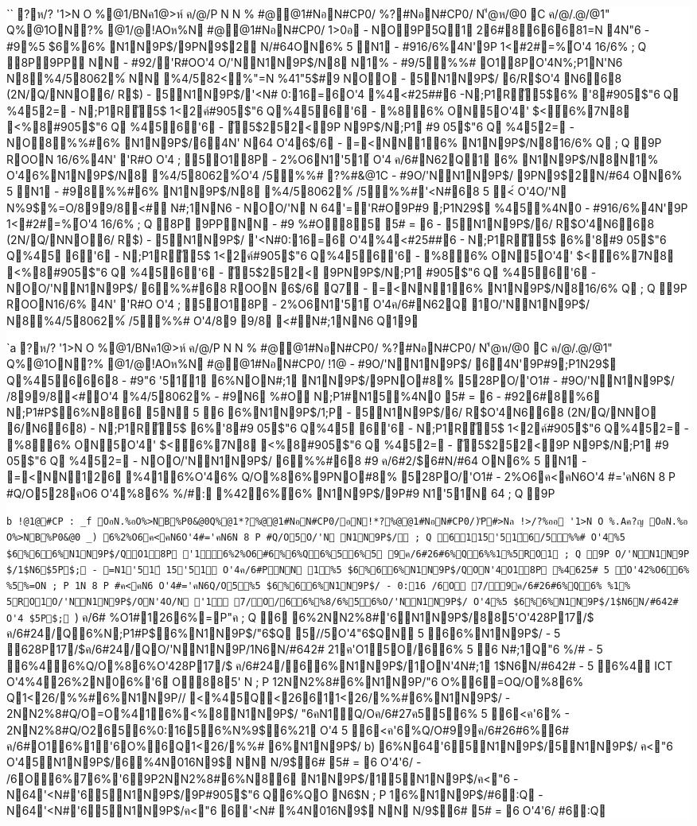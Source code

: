 `` ?ห/? '1>N O %@1/BNค1@>ห์ ค/@/P N N % #@@1#NอN#CP0/ %?#NอN#CP0/ N'้@ห/@0 C ค/@/.@/@1" Q%@1ON?% @1/@!AOห%N #@@1#NอN#CP0/ 1>0อ - NO9P5Q1 26#866681=N 4N"6 - #9%5 $6%6% N1N9P$/9PN9$2 N/#64ON6% 5 N1 - #916/6%4N'9P 1<#2#=%์O'4 16/6% ; Q 8P9PP NN - #92/'R#OO'4 O/'NN1N9P$/N8 N1% - #9/5%%# O18PO'4N%;P1N'N6 N8%4/58062%์ NN %4/582<%"=N %41"5$#9 NOO - 5N1N9P$/ 6/R$O'4 N668 (2N/Q/NNO6/ R$) - 5N1N9P$/'<N# 0:16=6O'4 %4<#25##6 -N;P1Rั5$6% '8#905$"6 Q %452= - N;P1Rั5$ 1<2ค์#905$"6 Q%456'6 - %86% ON5O'4' $<์6%7N8 <%8#905$"6 Q %456'6 - ั5$252<9P N9P$/N;P1 #9 05$"6 Q %452= - NO8%%#6% N1N9P$/64N' N64 O'46$/6 - =<NN16% N1N9P$/N816/6% Q ; Q 9P ROON 16/6%4N' 'R#O O'4 ; 5O18P - 2%O6N1'51์ O'4 ค/6#N62Q1 6% N1N9P$/N8N1% O'46%N1N9P$/N8 %4/58062%์O'4 /5%%# ?%#&@1C - #9O/'NN1N9P$/ 9PN9$2N/#64 ON6% 5 N1 - #98%%#6% N1N9P$/N8 %4/58062%์ /5%%#'<N#68 5 <์ O'4O/'N N%9$%=O/899/8<# N#;1NN6 - NOO/'N N 64'='R#O9P#9 ;P1N29$ %45%4N0 - #916/6%4N'9P 1<#2#=%์O'4 16/6% ; Q 8P 9PPNN - #9 %#O85 5# = 6 - 5N1N9P$/6/ R$O'4N668 (2N/Q/NNO6/ R$) - 5N1N9P$/ '<N#0:16=6 O'4%4<#25##6 - N;P1Rั5$ 6%'8#9 05$"6 Q%45 6'6 - N;P1Rั5$ 1<2ค์#905$"6 Q%456'6 - %86% ON5O'4' $<์6%7N8 <%8#905$"6 Q %456'6 - ั5$252< 9PN9P$/N;P1 #905$"6 Q %456'6 - NOO/'NN1N9P$/ 6%%#68 ROON 6$/6 Q7 - =<NN16% N1N9P$/N816/6% Q ; Q 9P ROON16/6% 4N' 'R#O O'4 ; 5O18P - 2%O6N1'51์ O'4ค/6#N62Q 1O/'NN1N9P$/ N8%4/58062%์ /5%%# O'4/89 9/8 <#N#;1NN6 Q19

`a ?ห/? '1>N O %@1/BNค1@>ห์ ค/@/P N N % #@@1#NอN#CP0/ %?#NอN#CP0/ N'้@ห/@0 C ค/@/.@/@1" Q%@1ON?% @1/@!AOห%N #@@1#NอN#CP0/ !1@ - #9O/'NN1N9P$/ 64N'9P#9;P1N29$ Q%456668 - #9"6 '51์1 6%NON#;1 N1N9P$/9PNO#8% 528PO/'O1# - #9O/'NN1N9P$/ /899/8<#O'4 %4/58062% - #9N6 %#O N;P1#N15%4N0 5# = 6 - #926#8%6 N;P1#P$6%N86 5N 5 6 6%N1N9P$/1;P - 5N1N9P$/6/ R$O'4N668 (2N/Q/NNO 6/N668) - N;P1Rั5$ 6%'8#9 05$"6 Q%45 6'6 - N;P1Rั5$ 1<2ค์#905$"6 Q%452= - %86% ON5O'4' $<์6%7N8 <%8#905$"6 Q %452= - ั5$252<9P N9P$/N;P1 #9 05$"6 Q %452= - NOO/'NN1N9P$/ 6%%#68 #9 ค/6#2/$6#N/#64 ON6% 5 N1 - =<NN126 %416%O'46% Q/O%86%9PNO#8% 528PO/'O1# - 2%O6ค<คN6O'4 #='คN6N 8 P #Q/O528คO6 O'4%86% %/#: %426%์6% N1N9P$/9P#9 N1'51์N 64 ; Q 9P

`b !@1@#CP : _f OอN.%อO%>NB%P0&@0Q%@1*?%@@1#NอN#CP0/อN!*?%@@1#NอN#CP0/)ัP#>Nล !>/?%ออ '1>N O %.Aค?ญ OอN.%อO%>NB%P0&@0 _) 6%2%O6ค<คN6O'4#='คN6N 8 P #Q/O5O/'N N1N9P$/ ; Q 6115'51์6/5%%# O'4%5 $6%66%N1N9P$/QO18P '16%2%O6#6%6%Q6%56%5 9ค/6#26#6%Q6%%1%5RO1 ; Q 9P O/'NN1N9P$/1$N6$5P$; - =N1'51์ 15'51์ O'4ค/6#PNN 1%5 $6%66%N1N9P$/QON'4O18P %4625# 5 ์O'42%O66%%5%=ON ; P 1N 8 P #ค<คN6 O'4#='คN6Q/O5%5 $6%66%N1N9P$/ - 0:16 /6O 7/9ค/6#26#6%Q6% %1%5RO1O/'NN1N9P$/ON'4O/N '1 7/O/66%%8/6%56%O/'NN1N9P$/ O'4%5 $6%6%N1N9P$/1$N6N/#642#O'4 $5P$; `) ค/6# %O1#1266%=P"ค ; Q 6 6%2NN2%8#'6N1N9P$/885'O'428P17/$ ค/6#24/Q6%N;P1#P$6%N1N9P$/"6$Q 5//5O'4"6$QN 5 66%N1N9P$/ - 5 628P17/$ค/6#24/QO/'NN1N9P$/ 1$N6N/#642# 21ค'O15O/66% 5 6 N#;1Q"6 %/# - 5 6%46%Q/O%86%O'428P17/$ ค/6#24/66%N1N9P$/1ON'4N#;1 1$N6N/#642# - 5 6%4 ICT O'4%426%2N06%'6 O885' N ; P 12NN2%8#6%N1N9P$/%/#:6%คO6 O'46%'< a) 6% 5 605$"6 O%6=OQ/O%86% Q1<26/%%#6%N1N9P$/ %/#:6%'8 <ค'6%9P#9%8#6O'4ค<"6 N/#642#5 ค/6#O16%1'6O%6 - /6O6% 5 6<ค'66%O66%N1N9P$/ <%45Q<26611<26/%%#6%N1N9P$/ - 2NN2%8#Q/O=O%416%<%8N1N9P$/ "6คN1Q/Oค/6#27ค556% 5 6<ค'6% - 2NN2%8#Q/O2656%0:1656%N%9$6%21 O'4 5 6<ค'6%Q/O#99ค/6#26#6%6# ค/6#O16%1'6O%6Q1<26/%%# 6%N1N9P$/ b) 6%N64'65N1N9P$/5N1N9P$/ ค<"6 O'45N1N9P$/6%4N016N9$ NN N/9$6# 5# = 6 O'4'6/ - /6O6%76%'69P2NN2%8#6%N86 N1N9P$/15N1N9P$/ค<"6 - N64'<N#'65N1N9P$/9P#905$"6 Q6%QO N6$N ; P 16%N1N9P$/#6:Q - N64'<N#'65N1N9P$/ค<"6 6'<N# %4N016N9$ NN N/9$6# 5# = 6 O'4'6/ #6:Q
